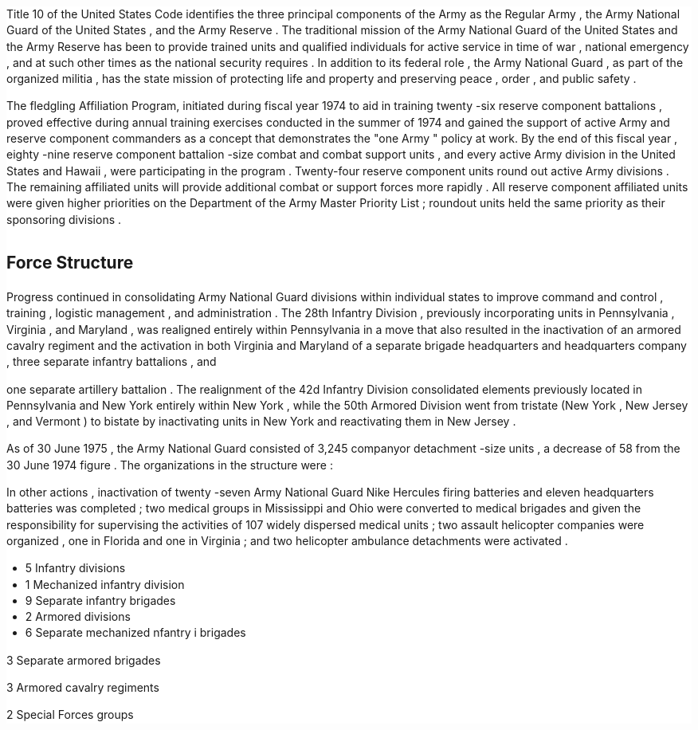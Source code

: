 Title 10 of the United States Code identifies the three principal components of the Army as the Regular Army , the Army National Guard of the United States , and the Army Reserve . The traditional mission of the Army National Guard of the United States and the Army Reserve has been to provide trained units and qualified individuals for active service in time of war , national emergency , and at such other times as the national security requires . In addition to its federal role , the Army National Guard , as part of the organized militia , has the state mission of protecting life and property and preserving peace , order , and public safety .

The fledgling Affiliation Program, initiated during fiscal year 1974 to aid in training twenty -six reserve component battalions , proved effective during annual training exercises conducted in the summer of 1974 and gained the support of active Army and reserve component commanders as a concept that demonstrates the "one Army " policy at work. By the end of this fiscal year , eighty -nine reserve component battalion -size combat and combat support units , and every active Army division in the United States and Hawaii , were participating in the program . Twenty-four reserve component units round out active Army divisions . The remaining affiliated units will provide additional combat or support forces more rapidly . All reserve component affiliated units were given higher priorities on the Department of the Army Master Priority List ; roundout units held the same priority as their sponsoring divisions .

## Force Structure

Progress continued in consolidating Army National Guard divisions within individual states to improve command and control , training , logistic management , and administration . The 28th Infantry Division , previously incorporating units in Pennsylvania , Virginia , and Maryland , was realigned entirely within Pennsylvania in a move that also resulted in the inactivation of an armored cavalry regiment and the activation in both Virginia and Maryland of a separate brigade headquarters and headquarters company , three separate infantry battalions , and



one separate artillery battalion . The realignment of the 42d Infantry Division consolidated elements previously located in Pennsylvania and New York entirely within New York , while the 50th Armored Division went from tristate (New York , New Jersey , and Vermont ) to bistate by inactivating units in New York and reactivating them in New Jersey .

As of 30 June 1975 , the Army National Guard consisted of 3,245 companyor detachment -size units , a decrease of 58 from the 30 June 1974 figure . The organizations in the structure were :

In other actions , inactivation of twenty -seven Army National Guard Nike Hercules firing batteries and eleven headquarters batteries was completed ; two medical groups in Mississippi and Ohio were converted to medical brigades and given the responsibility for supervising the activities of 107 widely dispersed medical units ; two assault helicopter companies were organized , one in Florida and one in Virginia ; and two helicopter ambulance detachments were activated .

- 5 Infantry divisions
- 1 Mechanized infantry division
- 9 Separate infantry brigades
- 2 Armored divisions
- 6 Separate mechanized nfantry i brigades

3 Separate armored brigades

3 Armored cavalry regiments

2 Special Forces groups
